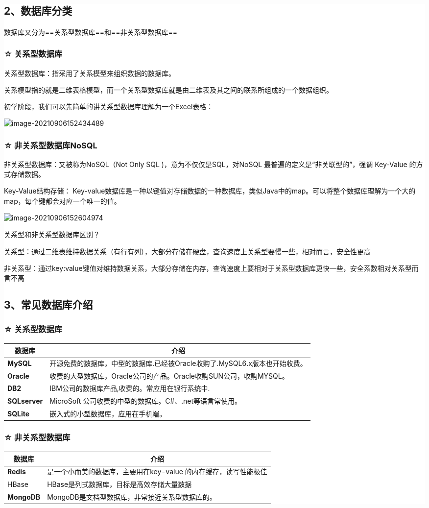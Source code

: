 ## 2、数据库分类

数据库又分为==关系型数据库==和==非关系型数据库==

### ☆ 关系型数据库

关系型数据库：指采用了关系模型来组织数据的数据库。

关系模型指的就是二维表格模型，而一个关系型数据库就是由二维表及其之间的联系所组成的一个数据组织。



初学阶段，我们可以先简单的讲关系型数据库理解为一个Excel表格：

![image-20210906152434489](../images/mysql数据库/media/image-20210906152434489.png)

### ☆ 非关系型数据库NoSQL

非关系型数据库：又被称为NoSQL（Not Only SQL )，意为不仅仅是SQL，对NoSQL 最普遍的定义是“非关联型的”，强调 Key-Value 的方式存储数据。

Key-Value结构存储： Key-value数据库是一种以键值对存储数据的一种数据库，类似Java中的map。可以将整个数据库理解为一个大的map，每个键都会对应一个唯一的值。

![image-20210906152604974](media/image-20210906152604974.png)

关系型和非关系型数据库区别？

关系型：通过二维表维持数据关系（有行有列），大部分存储在硬盘，查询速度上关系型要慢一些，相对而言，安全性更高

非关系型：通过key:value键值对维持数据关系，大部分存储在内存，查询速度上要相对于关系型数据库更快一些，安全系数相对关系型而言不高

## 3、常见数据库介绍

### ☆ 关系型数据库

| **数据库**    | **介绍**                                                     |
| ------------- | ------------------------------------------------------------ |
| **MySQL**     | 开源免费的数据库，中型的数据库.已经被Oracle收购了.MySQL6.x版本也开始收费。 |
| **Oracle**    | 收费的大型数据库，Oracle公司的产品。Oracle收购SUN公司，收购MYSQL。 |
| **DB2**       | IBM公司的数据库产品,收费的。常应用在银行系统中.              |
| **SQLserver** | MicroSoft 公司收费的中型的数据库。C#、.net等语言常使用。     |
| **SQLite**    | 嵌入式的小型数据库，应用在手机端。                           |

### ☆ 非关系型数据库

| **数据库**  | **介绍**                                                     |
| ----------- | ------------------------------------------------------------ |
| **Redis**   | 是一个小而美的数据库，主要用在key-value  的内存缓存，读写性能极佳 |
| HBase       | HBase是列式数据库，目标是高效存储大量数据                    |
| **MongoDB** | MongoDB是文档型数据库，非常接近关系型数据库的。              |
